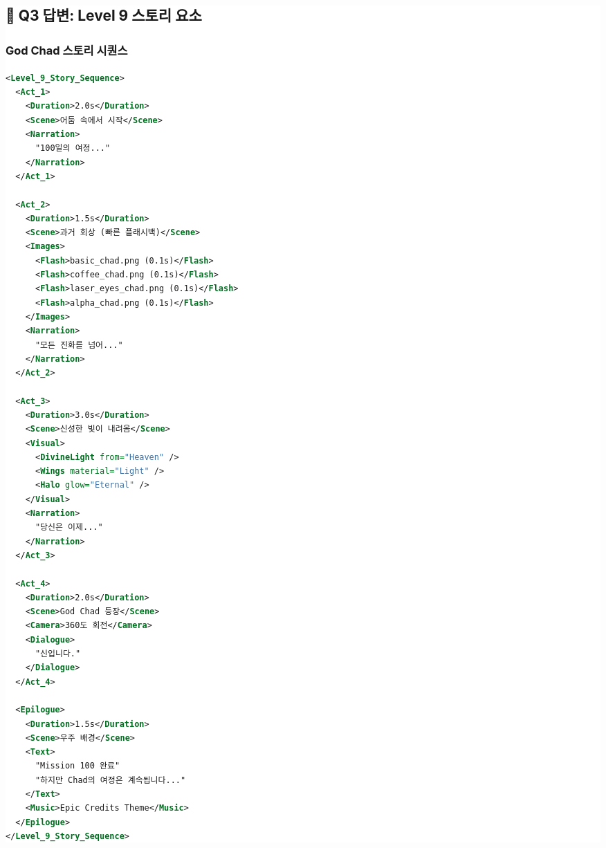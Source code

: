 
## 📖 Q3 답변: Level 9 스토리 요소

### God Chad 스토리 시퀀스

```xml
<Level_9_Story_Sequence>
  <Act_1>
    <Duration>2.0s</Duration>
    <Scene>어둠 속에서 시작</Scene>
    <Narration>
      "100일의 여정..."
    </Narration>
  </Act_1>

  <Act_2>
    <Duration>1.5s</Duration>
    <Scene>과거 회상 (빠른 플래시백)</Scene>
    <Images>
      <Flash>basic_chad.png (0.1s)</Flash>
      <Flash>coffee_chad.png (0.1s)</Flash>
      <Flash>laser_eyes_chad.png (0.1s)</Flash>
      <Flash>alpha_chad.png (0.1s)</Flash>
    </Images>
    <Narration>
      "모든 진화를 넘어..."
    </Narration>
  </Act_2>

  <Act_3>
    <Duration>3.0s</Duration>
    <Scene>신성한 빛이 내려옴</Scene>
    <Visual>
      <DivineLight from="Heaven" />
      <Wings material="Light" />
      <Halo glow="Eternal" />
    </Visual>
    <Narration>
      "당신은 이제..."
    </Narration>
  </Act_3>

  <Act_4>
    <Duration>2.0s</Duration>
    <Scene>God Chad 등장</Scene>
    <Camera>360도 회전</Camera>
    <Dialogue>
      "신입니다."
    </Dialogue>
  </Act_4>

  <Epilogue>
    <Duration>1.5s</Duration>
    <Scene>우주 배경</Scene>
    <Text>
      "Mission 100 완료"
      "하지만 Chad의 여정은 계속됩니다..."
    </Text>
    <Music>Epic Credits Theme</Music>
  </Epilogue>
</Level_9_Story_Sequence>
```
